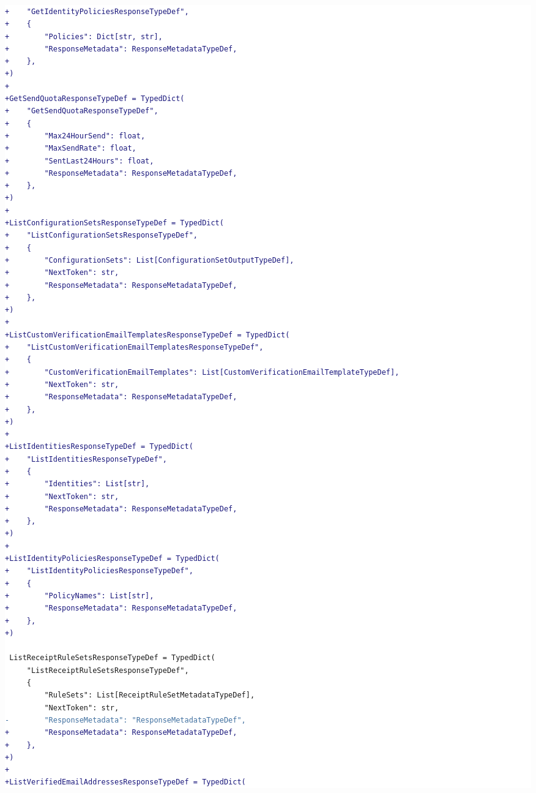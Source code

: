 ```diff
+    "GetIdentityPoliciesResponseTypeDef",
+    {
+        "Policies": Dict[str, str],
+        "ResponseMetadata": ResponseMetadataTypeDef,
+    },
+)
+
+GetSendQuotaResponseTypeDef = TypedDict(
+    "GetSendQuotaResponseTypeDef",
+    {
+        "Max24HourSend": float,
+        "MaxSendRate": float,
+        "SentLast24Hours": float,
+        "ResponseMetadata": ResponseMetadataTypeDef,
+    },
+)
+
+ListConfigurationSetsResponseTypeDef = TypedDict(
+    "ListConfigurationSetsResponseTypeDef",
+    {
+        "ConfigurationSets": List[ConfigurationSetOutputTypeDef],
+        "NextToken": str,
+        "ResponseMetadata": ResponseMetadataTypeDef,
+    },
+)
+
+ListCustomVerificationEmailTemplatesResponseTypeDef = TypedDict(
+    "ListCustomVerificationEmailTemplatesResponseTypeDef",
+    {
+        "CustomVerificationEmailTemplates": List[CustomVerificationEmailTemplateTypeDef],
+        "NextToken": str,
+        "ResponseMetadata": ResponseMetadataTypeDef,
+    },
+)
+
+ListIdentitiesResponseTypeDef = TypedDict(
+    "ListIdentitiesResponseTypeDef",
+    {
+        "Identities": List[str],
+        "NextToken": str,
+        "ResponseMetadata": ResponseMetadataTypeDef,
+    },
+)
+
+ListIdentityPoliciesResponseTypeDef = TypedDict(
+    "ListIdentityPoliciesResponseTypeDef",
+    {
+        "PolicyNames": List[str],
+        "ResponseMetadata": ResponseMetadataTypeDef,
+    },
+)
 
 ListReceiptRuleSetsResponseTypeDef = TypedDict(
     "ListReceiptRuleSetsResponseTypeDef",
     {
         "RuleSets": List[ReceiptRuleSetMetadataTypeDef],
         "NextToken": str,
-        "ResponseMetadata": "ResponseMetadataTypeDef",
+        "ResponseMetadata": ResponseMetadataTypeDef,
+    },
+)
+
+ListVerifiedEmailAddressesResponseTypeDef = TypedDict(
```